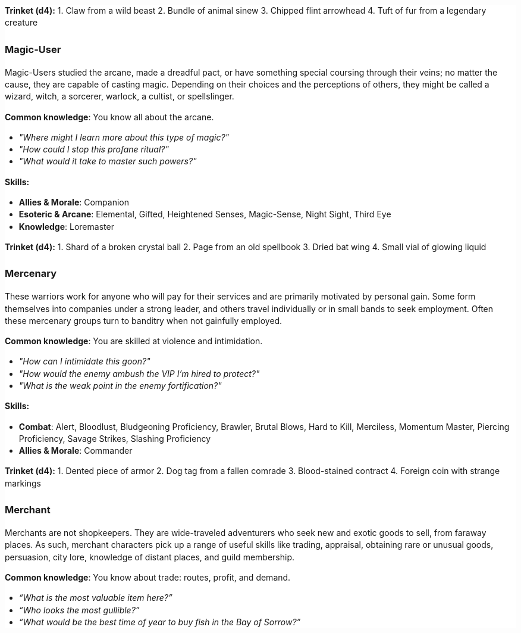 **Trinket (d4):** 1. Claw from a wild beast 2. Bundle of animal sinew 3. Chipped flint arrowhead 4. Tuft of fur from a legendary creature

### Magic-User

Magic-Users studied the arcane, made a dreadful pact, or have something special coursing through their veins; no matter the cause, they are capable of casting magic. Depending on their choices and the perceptions of others, they might be called a wizard, witch, a sorcerer, warlock, a cultist, or spellslinger.

**Common knowledge**: You know all about the arcane.

- *"Where might I learn more about this type of magic?"*
- *"How could I stop this profane ritual?"*
- *"What would it take to master such powers?"*

**Skills:** 

- **Allies & Morale**: Companion
- **Esoteric & Arcane**: Elemental, Gifted, Heightened Senses, Magic-Sense, Night Sight, Third Eye
- **Knowledge**: Loremaster

**Trinket (d4):** 1. Shard of a broken crystal ball 2. Page from an old spellbook 3. Dried bat wing 4. Small vial of glowing liquid

### Mercenary

These warriors work for anyone who will pay for their services and are primarily motivated by personal gain. Some form themselves into companies under a strong leader, and others travel individually or in small bands to seek employment. Often these mercenary groups turn to banditry when not gainfully employed.

**Common knowledge**: You are skilled at violence and intimidation.

- *"How can I intimidate this goon?"*
- *"How would the enemy ambush the VIP I’m hired to protect?"*
- *"What is the weak point in the enemy fortification?"*

**Skills:** 

- **Combat**: Alert, Bloodlust, Bludgeoning Proficiency, Brawler, Brutal Blows, Hard to Kill, Merciless, Momentum Master, Piercing Proficiency, Savage Strikes, Slashing Proficiency 
- **Allies & Morale**: Commander

**Trinket (d4):** 1. Dented piece of armor 2. Dog tag from a fallen comrade 3. Blood-stained contract 4. Foreign coin with strange markings

### Merchant

Merchants are not shopkeepers. They are wide-traveled adventurers who seek new and exotic goods to sell, from faraway places. As such, merchant characters pick up a range of useful skills like trading, appraisal, obtaining rare or unusual goods, persuasion, city lore, knowledge of distant places, and guild membership.

**Common knowledge**: You know about trade: routes, profit, and demand.

- *“What is the most valuable item here?”*
- *“Who looks the most gullible?”*
- *“What would be the best time of year to buy fish in the Bay of Sorrow?”*
